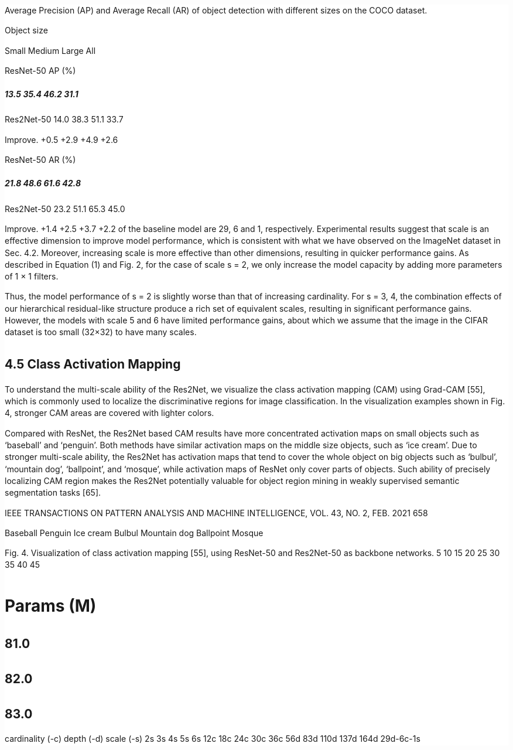 Average Precision (AP) and Average Recall (AR) of object detection with different sizes on the COCO dataset.

Object size

Small Medium Large All

ResNet-50 AP (%)

##### 13.5 35.4 46.2 31.1
Res2Net-50 14.0 38.3 51.1 33.7

Improve. +0.5 +2.9 +4.9 +2.6

ResNet-50 AR (%)

##### 21.8 48.6 61.6 42.8
Res2Net-50 23.2 51.1 65.3 45.0

Improve. +1.4 +2.5 +3.7 +2.2 of the baseline model are 29, 6 and 1, respectively. Experimental results suggest that scale is an effective dimension to improve model performance, which is consistent with what we have observed on the ImageNet dataset in Sec. 4.2. Moreover, increasing scale is more effective than other dimensions, resulting in quicker performance gains. As described in Equation (1) and Fig. 2, for the case of scale s = 2, we only increase the model capacity by adding more parameters of 1 × 1 filters.

Thus, the model performance of s = 2 is slightly worse than that of increasing cardinality. For s = 3, 4, the combination effects of our hierarchical residual-like structure produce a rich set of equivalent scales, resulting in significant performance gains. However, the models with scale 5 and 6 have limited performance gains, about which we assume that the image in the CIFAR dataset is too small (32×32) to have many scales.

## 4.5 Class Activation Mapping
To understand the multi-scale ability of the Res2Net, we visualize the class activation mapping (CAM) using Grad-CAM [55], which is commonly used to localize the discriminative regions for image classification. In the visualization examples shown in Fig. 4, stronger CAM areas are covered with lighter colors.

Compared with ResNet, the Res2Net based CAM results have more concentrated activation maps on small objects such as ‘baseball’ and ‘penguin’. Both methods have similar activation maps on the middle size objects, such as ‘ice cream’. Due to stronger multi-scale ability, the Res2Net has activation maps that tend to cover the whole object on big objects such as ‘bulbul’, ‘mountain dog’, ‘ballpoint’, and ‘mosque’, while activation maps of ResNet only cover parts of objects. Such ability of precisely localizing CAM region makes the Res2Net potentially valuable for object region mining in weakly supervised semantic segmentation tasks [65].

IEEE TRANSACTIONS ON PATTERN ANALYSIS AND MACHINE INTELLIGENCE, VOL. 43, NO. 2, FEB. 2021 658

Baseball Penguin Ice cream Bulbul Mountain dog Ballpoint Mosque

Fig. 4. Visualization of class activation mapping [55], using ResNet-50 and Res2Net-50 as backbone networks. 5 10 15 20 25 30 35 40 45

# Params (M)
## 81.0
## 82.0
## 83.0
 cardinality (-c) depth (-d) scale (-s) 2s 3s 4s 5s 6s 12c 18c 24c 30c 36c 56d 83d 110d 137d 164d 29d-6c-1s
